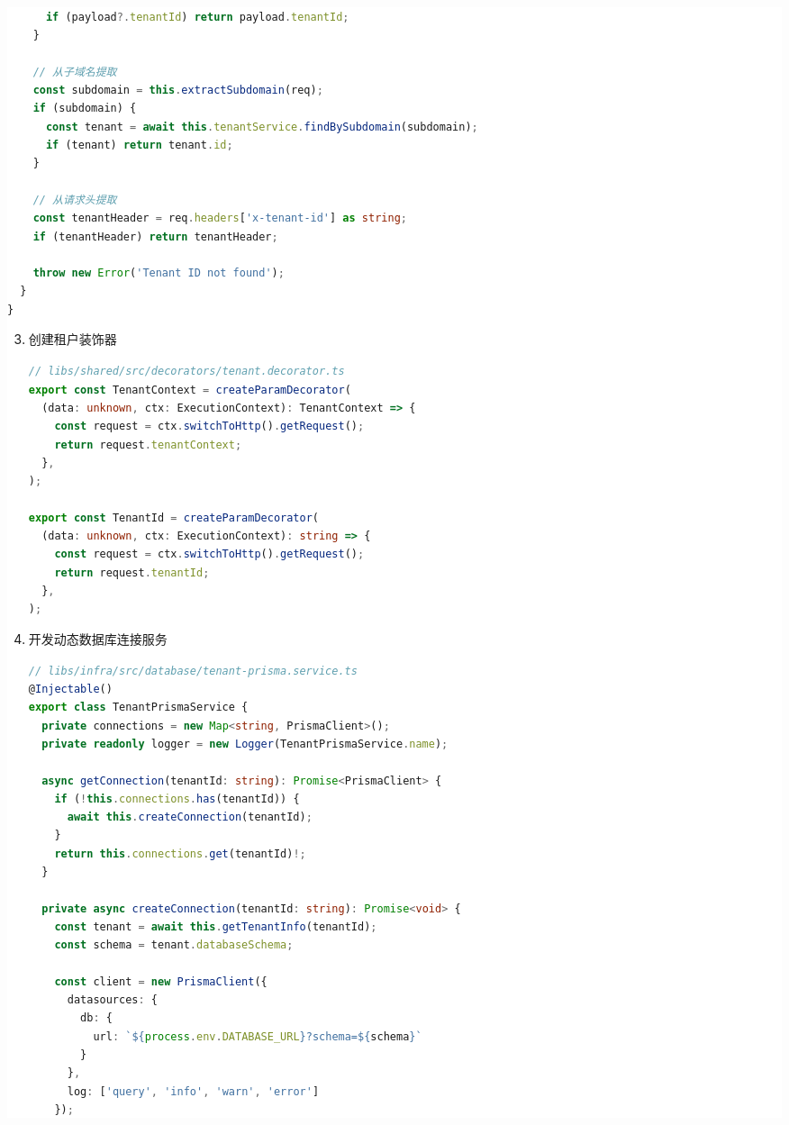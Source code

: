   ```typescript
         if (payload?.tenantId) return payload.tenantId;
       }
       
       // 从子域名提取
       const subdomain = this.extractSubdomain(req);
       if (subdomain) {
         const tenant = await this.tenantService.findBySubdomain(subdomain);
         if (tenant) return tenant.id;
       }
       
       // 从请求头提取
       const tenantHeader = req.headers['x-tenant-id'] as string;
       if (tenantHeader) return tenantHeader;
       
       throw new Error('Tenant ID not found');
     }
   }
   ```

3. 创建租户装饰器
   ```typescript
   // libs/shared/src/decorators/tenant.decorator.ts
   export const TenantContext = createParamDecorator(
     (data: unknown, ctx: ExecutionContext): TenantContext => {
       const request = ctx.switchToHttp().getRequest();
       return request.tenantContext;
     },
   );
   
   export const TenantId = createParamDecorator(
     (data: unknown, ctx: ExecutionContext): string => {
       const request = ctx.switchToHttp().getRequest();
       return request.tenantId;
     },
   );
   ```

4. 开发动态数据库连接服务
   ```typescript
   // libs/infra/src/database/tenant-prisma.service.ts
   @Injectable()
   export class TenantPrismaService {
     private connections = new Map<string, PrismaClient>();
     private readonly logger = new Logger(TenantPrismaService.name);
   
     async getConnection(tenantId: string): Promise<PrismaClient> {
       if (!this.connections.has(tenantId)) {
         await this.createConnection(tenantId);
       }
       return this.connections.get(tenantId)!;
     }
   
     private async createConnection(tenantId: string): Promise<void> {
       const tenant = await this.getTenantInfo(tenantId);
       const schema = tenant.databaseSchema;
       
       const client = new PrismaClient({
         datasources: {
           db: {
             url: `${process.env.DATABASE_URL}?schema=${schema}`
           }
         },
         log: ['query', 'info', 'warn', 'error']
       });
   ```